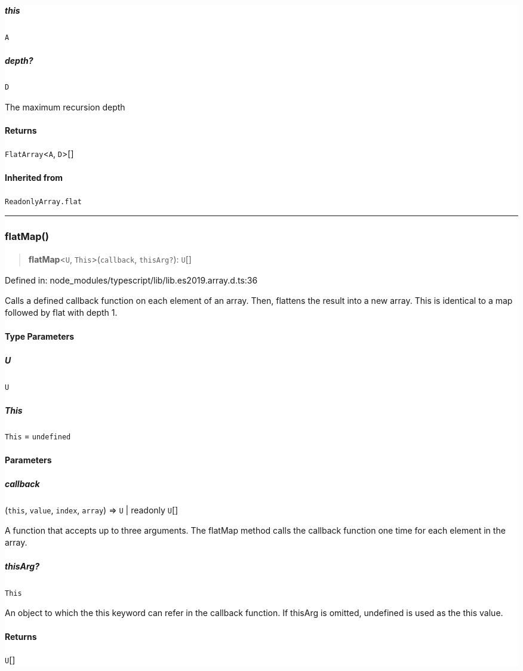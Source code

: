 ##### this

`A`

##### depth?

`D`

The maximum recursion depth

#### Returns

`FlatArray`\<`A`, `D`\>[]

#### Inherited from

`ReadonlyArray.flat`

***

### flatMap()

> **flatMap**\<`U`, `This`\>(`callback`, `thisArg?`): `U`[]

Defined in: node\_modules/typescript/lib/lib.es2019.array.d.ts:36

Calls a defined callback function on each element of an array. Then, flattens the result into
a new array.
This is identical to a map followed by flat with depth 1.

#### Type Parameters

##### U

`U`

##### This

`This` = `undefined`

#### Parameters

##### callback

(`this`, `value`, `index`, `array`) => `U` \| readonly `U`[]

A function that accepts up to three arguments. The flatMap method calls the
callback function one time for each element in the array.

##### thisArg?

`This`

An object to which the this keyword can refer in the callback function. If
thisArg is omitted, undefined is used as the this value.

#### Returns

`U`[]
